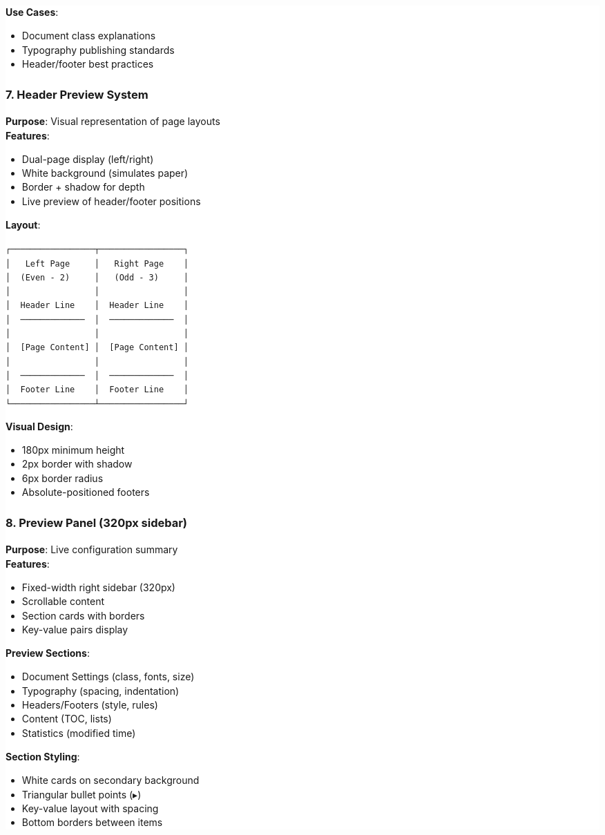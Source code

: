 **Use Cases**:
- Document class explanations
- Typography publishing standards
- Header/footer best practices

### 7. Header Preview System

**Purpose**: Visual representation of page layouts  
**Features**:
- Dual-page display (left/right)
- White background (simulates paper)
- Border + shadow for depth
- Live preview of header/footer positions

**Layout**:
```
┌─────────────────┬─────────────────┐
│   Left Page     │   Right Page    │
│  (Even - 2)     │   (Odd - 3)     │
│                 │                 │
│  Header Line    │  Header Line    │
│  ─────────────  │  ─────────────  │
│                 │                 │
│  [Page Content] │  [Page Content] │
│                 │                 │
│  ─────────────  │  ─────────────  │
│  Footer Line    │  Footer Line    │
└─────────────────┴─────────────────┘
```

**Visual Design**:
- 180px minimum height
- 2px border with shadow
- 6px border radius
- Absolute-positioned footers

### 8. Preview Panel (320px sidebar)

**Purpose**: Live configuration summary  
**Features**:
- Fixed-width right sidebar (320px)
- Scrollable content
- Section cards with borders
- Key-value pairs display

**Preview Sections**:
- Document Settings (class, fonts, size)
- Typography (spacing, indentation)
- Headers/Footers (style, rules)
- Content (TOC, lists)
- Statistics (modified time)

**Section Styling**:
- White cards on secondary background
- Triangular bullet points (▸)
- Key-value layout with spacing
- Bottom borders between items

